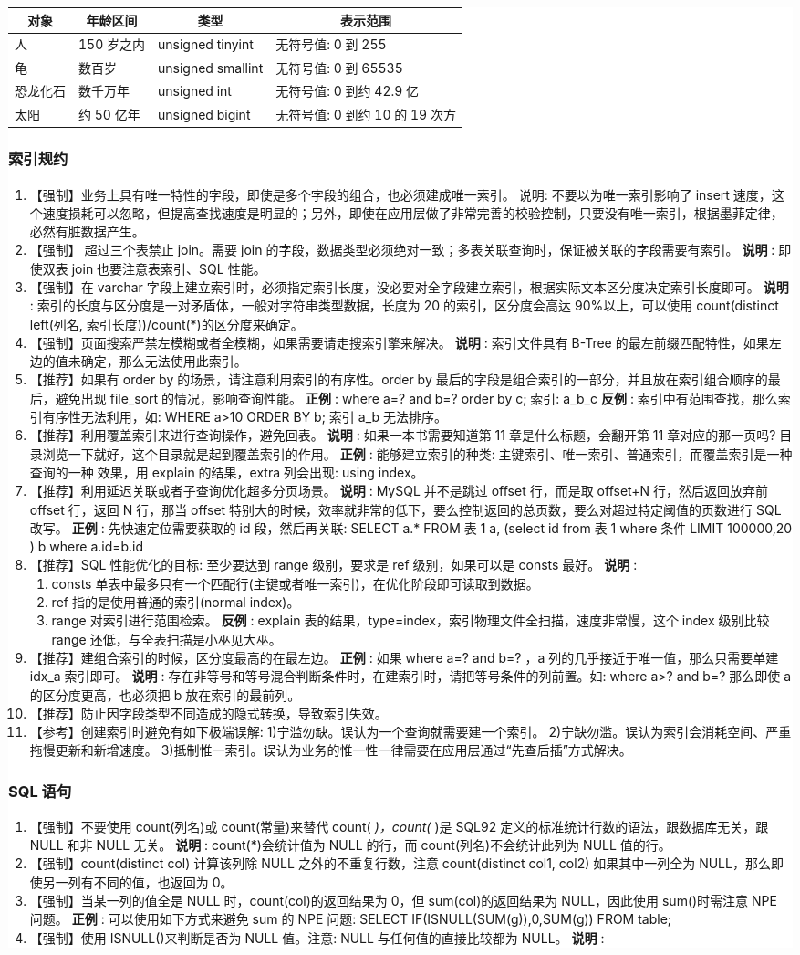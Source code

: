 | 对象     | 年龄区间   | 类型              | 表示范围                       |
| -------- | ---------- | ----------------- | ------------------------------ |
| 人       | 150 岁之内 | unsigned tinyint  | 无符号值: 0 到 255             |
| 龟       | 数百岁     | unsigned smallint | 无符号值: 0 到 65535           |
| 恐龙化石 | 数千万年   | unsigned int      | 无符号值: 0 到约 42.9 亿       |
| 太阳     | 约 50 亿年 | unsigned bigint   | 无符号值: 0 到约 10 的 19 次方 |

### 索引规约

1. 【强制】业务上具有唯一特性的字段，即使是多个字段的组合，也必须建成唯一索引。 说明: 不要以为唯一索引影响了 insert 速度，这个速度损耗可以忽略，但提高查找速度是明显的；另外，即使在应用层做了非常完善的校验控制，只要没有唯一索引，根据墨菲定律，必然有脏数据产生。
2. 【强制】 超过三个表禁止 join。需要 join 的字段，数据类型必须绝对一致；多表关联查询时，保证被关联的字段需要有索引。
   **说明** : 即使双表 join 也要注意表索引、SQL 性能。
3. 【强制】在 varchar 字段上建立索引时，必须指定索引长度，没必要对全字段建立索引，根据实际文本区分度决定索引长度即可。
   **说明** : 索引的长度与区分度是一对矛盾体，一般对字符串类型数据，长度为 20 的索引，区分度会高达 90%以上，可以使用 count(distinct left(列名, 索引长度))/count(*)的区分度来确定。
4. 【强制】页面搜索严禁左模糊或者全模糊，如果需要请走搜索引擎来解决。
   **说明** : 索引文件具有 B-Tree 的最左前缀匹配特性，如果左边的值未确定，那么无法使用此索引。
5. 【推荐】如果有 order by 的场景，请注意利用索引的有序性。order by 最后的字段是组合索引的一部分，并且放在索引组合顺序的最后，避免出现 file_sort 的情况，影响查询性能。
   **正例** : where a=? and b=? order by c; 索引: a_b_c
   **反例** : 索引中有范围查找，那么索引有序性无法利用，如: WHERE a>10 ORDER BY b; 索引 a_b 无法排序。
6. 【推荐】利用覆盖索引来进行查询操作，避免回表。
   **说明** : 如果一本书需要知道第 11 章是什么标题，会翻开第 11 章对应的那一页吗? 目录浏览一下就好，这个目录就是起到覆盖索引的作用。
   **正例** : 能够建立索引的种类: 主键索引、唯一索引、普通索引，而覆盖索引是一种查询的一种 效果，用 explain 的结果，extra 列会出现: using index。
7. 【推荐】利用延迟关联或者子查询优化超多分页场景。
   **说明** : MySQL 并不是跳过 offset 行，而是取 offset+N 行，然后返回放弃前 offset 行，返回 N 行，那当 offset 特别大的时候，效率就非常的低下，要么控制返回的总页数，要么对超过特定阈值的页数进行 SQL 改写。
   **正例** : 先快速定位需要获取的 id 段，然后再关联: SELECT a.* FROM 表 1 a, (select id from 表 1 where 条件 LIMIT 100000,20 ) b where a.id=b.id
8. 【推荐】SQL 性能优化的目标: 至少要达到 range 级别，要求是 ref 级别，如果可以是 consts 最好。
   **说明** :
   1) consts 单表中最多只有一个匹配行(主键或者唯一索引)，在优化阶段即可读取到数据。
   2) ref 指的是使用普通的索引(normal index)。
   3) range 对索引进行范围检索。
      **反例** : explain 表的结果，type=index，索引物理文件全扫描，速度非常慢，这个 index 级别比较 range 还低，与全表扫描是小巫见大巫。
9. 【推荐】建组合索引的时候，区分度最高的在最左边。
   **正例** : 如果 where a=? and b=? ，a 列的几乎接近于唯一值，那么只需要单建 idx_a 索引即可。
   **说明** : 存在非等号和等号混合判断条件时，在建索引时，请把等号条件的列前置。如: where a>? and b=? 那么即使 a 的区分度更高，也必须把 b 放在索引的最前列。
10. 【推荐】防止因字段类型不同造成的隐式转换，导致索引失效。
11. 【参考】创建索引时避免有如下极端误解:
    1)宁滥勿缺。误认为一个查询就需要建一个索引。
    2)宁缺勿滥。误认为索引会消耗空间、严重拖慢更新和新增速度。
    3)抵制惟一索引。误认为业务的惟一性一律需要在应用层通过“先查后插”方式解决。

### SQL 语句

1. 【强制】不要使用 count(列名)或 count(常量)来替代 count( *)，count(* )是 SQL92 定义的标准统计行数的语法，跟数据库无关，跟 NULL 和非 NULL 无关。
   **说明** : count(*)会统计值为 NULL 的行，而 count(列名)不会统计此列为 NULL 值的行。
2. 【强制】count(distinct col) 计算该列除 NULL 之外的不重复行数，注意 count(distinct col1, col2) 如果其中一列全为 NULL，那么即使另一列有不同的值，也返回为 0。
3. 【强制】当某一列的值全是 NULL 时，count(col)的返回结果为 0，但 sum(col)的返回结果为 NULL，因此使用 sum()时需注意 NPE 问题。
   **正例** : 可以使用如下方式来避免 sum 的 NPE 问题: SELECT IF(ISNULL(SUM(g)),0,SUM(g)) FROM table;
4. 【强制】使用 ISNULL()来判断是否为 NULL 值。注意: NULL 与任何值的直接比较都为 NULL。
   **说明** :

